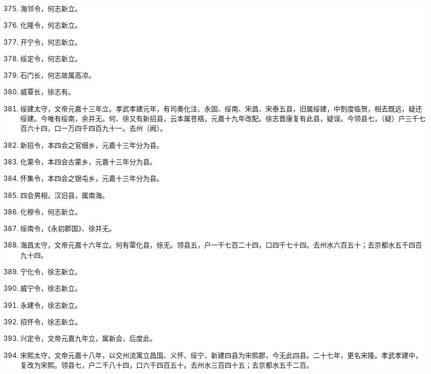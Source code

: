 375. <span id="州郡四-益州_宁州_广州_交州_越州-375"></span>
海邻令，何志新立。

376. <span id="州郡四-益州_宁州_广州_交州_越州-376"></span>
化隆令，何志新立。

377. <span id="州郡四-益州_宁州_广州_交州_越州-377"></span>
开宁令，何志新立。

378. <span id="州郡四-益州_宁州_广州_交州_越州-378"></span>
绥定令，何志新立。

379. <span id="州郡四-益州_宁州_广州_交州_越州-379"></span>
石门长，何志故属高凉。

380. <span id="州郡四-益州_宁州_广州_交州_越州-380"></span>
威覃长，徐志有。

381. <span id="州郡四-益州_宁州_广州_交州_越州-381"></span>
绥建太守，文帝元嘉十三年立。孝武孝建元年，有司奏化注、永固、绥南、宋昌、宋泰五县，旧属绥建，中割度临贺，相去既远，疑还绥建。今唯有绥南，余并无。何、徐又有新招县，云本属苍梧，元嘉十九年改配。徐志晋康复有此县，疑误。今领县七，（疑）户三千七百六十四，口一万四千四百九十一。去州（阙）。

382. <span id="州郡四-益州_宁州_广州_交州_越州-382"></span>
新招令，本四会之官细乡，元嘉十三年分为县。

383. <span id="州郡四-益州_宁州_广州_交州_越州-383"></span>
化蒙令，本四会古蒙乡，元嘉十三年分为县。

384. <span id="州郡四-益州_宁州_广州_交州_越州-384"></span>
怀集令，本四会之银屯乡，元嘉十三年分为县。

385. <span id="州郡四-益州_宁州_广州_交州_越州-385"></span>
四会男相，汉旧县，属南海。

386. <span id="州郡四-益州_宁州_广州_交州_越州-386"></span>
化穆令，何志新立。

387. <span id="州郡四-益州_宁州_广州_交州_越州-387"></span>
绥南令，《永初郡国》、徐并无。

388. <span id="州郡四-益州_宁州_广州_交州_越州-388"></span>
海昌太守，文帝元嘉十六年立。何有覃化县，徐无。领县五，户一千七百二十四，口四千七十四。去州水六百五十；去京都水五千四百九十四。

389. <span id="州郡四-益州_宁州_广州_交州_越州-389"></span>
宁化令，徐志新立。

390. <span id="州郡四-益州_宁州_广州_交州_越州-390"></span>
威宁令，徐志新立。

391. <span id="州郡四-益州_宁州_广州_交州_越州-391"></span>
永建令，徐志新立。

392. <span id="州郡四-益州_宁州_广州_交州_越州-392"></span>
招怀令，徐志新立。

393. <span id="州郡四-益州_宁州_广州_交州_越州-393"></span>
兴定令，文帝元嘉九年立，属新会，后度此。

394. <span id="州郡四-益州_宁州_广州_交州_越州-394"></span>
宋熙太守，文帝元嘉十八年，以交州流寓立昌国、义怀、绥宁、新建四县为宋熙郡，今无此四县。二十七年，更名宋隆。孝武孝建中，复改为宋熙。领县七，户二千八十四，口六千四百五十。去州水三百四十五；去京都水五千二百。
